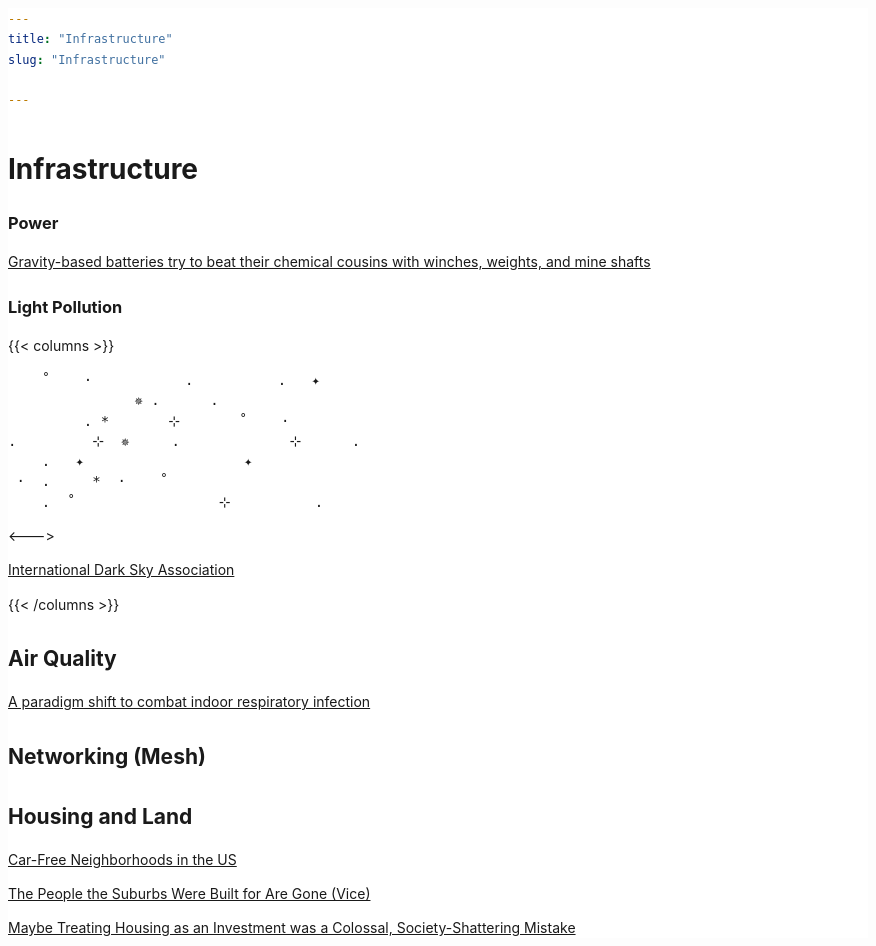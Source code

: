 ```yaml
---
title: "Infrastructure"
slug: "Infrastructure"

---
```


# Infrastructure

### Power

[Gravity-based batteries try to beat their chemical cousins with winches, weights, and mine shafts](https://www.sciencemag.org/news/2021/04/gravity-based-batteries-try-beat-their-chemical-cousins-winches-weights-and-mine-shafts)

### Light Pollution

{{< columns >}}

<pre style="background-color: #2220 !important;overflow: hidden;">
    ˚    ·           .          .   ✦  
               ✵ .      .   
         . *       ⊹       ˚    ·        
.         ⊹  ✵     .             ⊹      .  
    .   ✦                   ✦      
 ·  .     *  ·    ˚ 
    .  ˚                 ⊹          . 
</pre>

<--->

[International Dark Sky Association](https://www.darksky.org)

{{< /columns >}}

## Air Quality

[A paradigm shift to combat indoor respiratory infection](https://drive.google.com/file/d/1_aMgbcDdvbUv5ehmhMeZ4NlVHzKxIMUC/view)

## Networking (Mesh)

## Housing and Land

[Car-Free Neighborhoods in the US](https://culdesac.com)

[The People the Suburbs Were Built for Are Gone (Vice)](https://www.vice.com/en/article/y3gx5b/the-people-the-suburbs-were-built-for-are-gone)

[Maybe Treating Housing as an Investment was a Colossal, Society-Shattering Mistake](https://goodreason.substack.com/p/maybe-treating-housing-as-an-investment)

